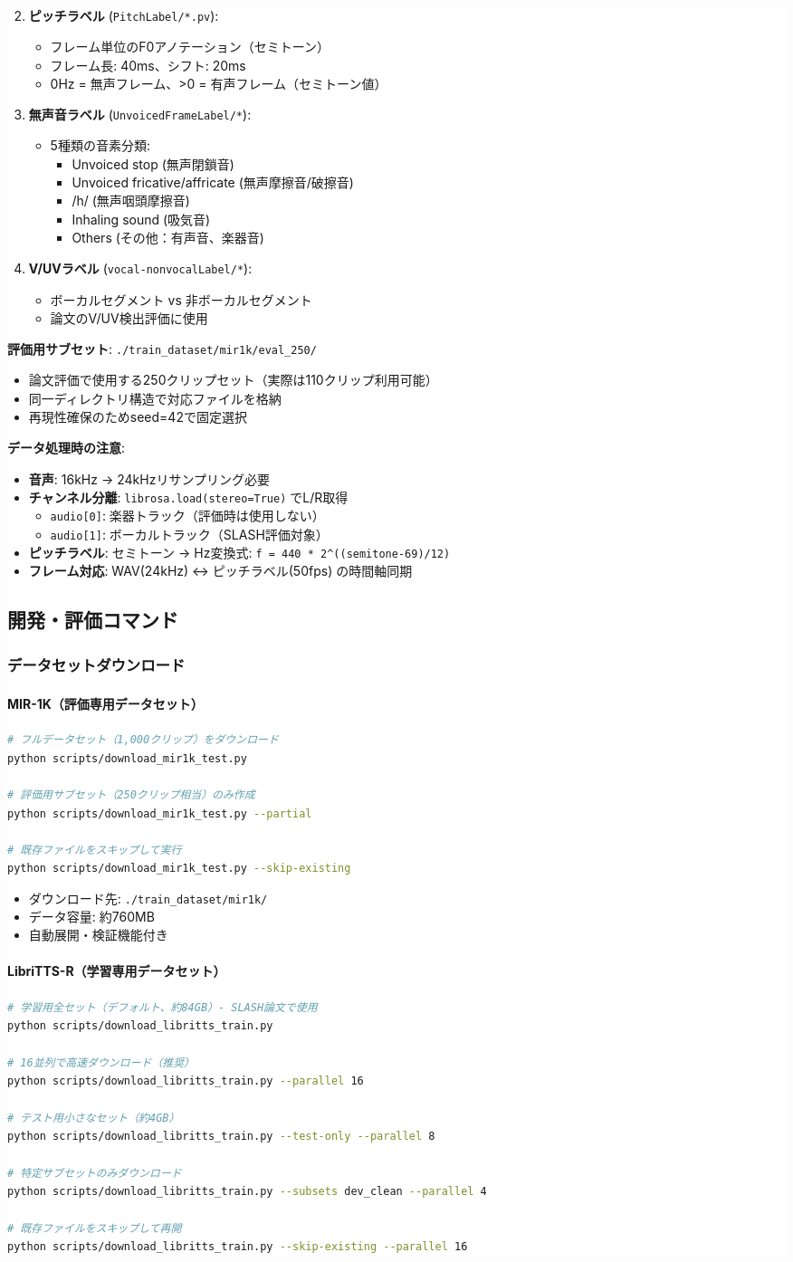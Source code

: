 2. **ピッチラベル** (`PitchLabel/*.pv`):
   - フレーム単位のF0アノテーション（セミトーン）
   - フレーム長: 40ms、シフト: 20ms
   - 0Hz = 無声フレーム、>0 = 有声フレーム（セミトーン値）

3. **無声音ラベル** (`UnvoicedFrameLabel/*`):
   - 5種類の音素分類:
     - Unvoiced stop (無声閉鎖音)
     - Unvoiced fricative/affricate (無声摩擦音/破擦音)
     - /h/ (無声咽頭摩擦音)
     - Inhaling sound (吸気音)
     - Others (その他：有声音、楽器音)

4. **V/UVラベル** (`vocal-nonvocalLabel/*`):
   - ボーカルセグメント vs 非ボーカルセグメント
   - 論文のV/UV検出評価に使用

**評価用サブセット**: `./train_dataset/mir1k/eval_250/`
- 論文評価で使用する250クリップセット（実際は110クリップ利用可能）
- 同一ディレクトリ構造で対応ファイルを格納
- 再現性確保のためseed=42で固定選択

**データ処理時の注意**:
- **音声**: 16kHz → 24kHzリサンプリング必要
- **チャンネル分離**: `librosa.load(stereo=True)` でL/R取得
  - `audio[0]`: 楽器トラック（評価時は使用しない）
  - `audio[1]`: ボーカルトラック（SLASH評価対象）
- **ピッチラベル**: セミトーン → Hz変換式: `f = 440 * 2^((semitone-69)/12)`
- **フレーム対応**: WAV(24kHz) ↔ ピッチラベル(50fps) の時間軸同期

## 開発・評価コマンド

### データセットダウンロード

#### MIR-1K（評価専用データセット）
```bash
# フルデータセット（1,000クリップ）をダウンロード
python scripts/download_mir1k_test.py

# 評価用サブセット（250クリップ相当）のみ作成
python scripts/download_mir1k_test.py --partial

# 既存ファイルをスキップして実行
python scripts/download_mir1k_test.py --skip-existing
```
- ダウンロード先: `./train_dataset/mir1k/`
- データ容量: 約760MB
- 自動展開・検証機能付き

#### LibriTTS-R（学習専用データセット）
```bash
# 学習用全セット（デフォルト、約84GB）- SLASH論文で使用
python scripts/download_libritts_train.py

# 16並列で高速ダウンロード（推奨）
python scripts/download_libritts_train.py --parallel 16

# テスト用小さなセット（約4GB）
python scripts/download_libritts_train.py --test-only --parallel 8

# 特定サブセットのみダウンロード
python scripts/download_libritts_train.py --subsets dev_clean --parallel 4

# 既存ファイルをスキップして再開
python scripts/download_libritts_train.py --skip-existing --parallel 16
```